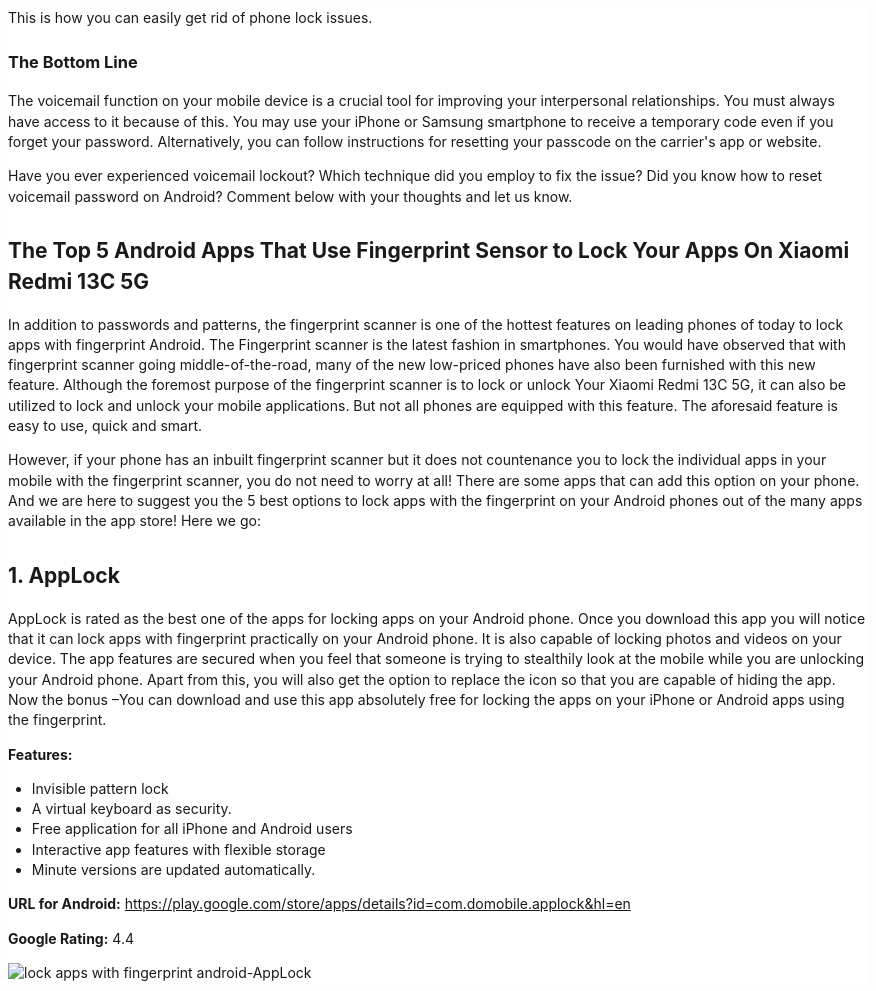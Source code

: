 This is how you can easily get rid of phone lock issues.


### The Bottom Line

The voicemail function on your mobile device is a crucial tool for improving your interpersonal relationships. You must always have access to it because of this. You may use your iPhone or Samsung smartphone to receive a temporary code even if you forget your password. Alternatively, you can follow instructions for resetting your passcode on the carrier's app or website.

Have you ever experienced voicemail lockout? Which technique did you employ to fix the issue? Did you know how to reset voicemail password on Android? Comment below with your thoughts and let us know.

## The Top 5 Android Apps That Use Fingerprint Sensor to Lock Your Apps On Xiaomi Redmi 13C 5G

In addition to passwords and patterns, the fingerprint scanner is one of the hottest features on leading phones of today to lock apps with fingerprint Android. The Fingerprint scanner is the latest fashion in smartphones. You would have observed that with fingerprint scanner going middle-of-the-road, many of the new low-priced phones have also been furnished with this new feature. Although the foremost purpose of the fingerprint scanner is to lock or unlock Your Xiaomi Redmi 13C 5G, it can also be utilized to lock and unlock your mobile applications. But not all phones are equipped with this feature. The aforesaid feature is easy to use, quick and smart.

However, if your phone has an inbuilt fingerprint scanner but it does not countenance you to lock the individual apps in your mobile with the fingerprint scanner, you do not need to worry at all! There are some apps that can add this option on your phone. And we are here to suggest you the 5 best options to lock apps with the fingerprint on your Android phones out of the many apps available in the app store! Here we go:

## 1\. AppLock

AppLock is rated as the best one of the apps for locking apps on your Android phone. Once you download this app you will notice that it can lock apps with fingerprint practically on your Android phone. It is also capable of locking photos and videos on your device. The app features are secured when you feel that someone is trying to stealthily look at the mobile while you are unlocking your Android phone. Apart from this, you will also get the option to replace the icon so that you are capable of hiding the app. Now the bonus –You can download and use this app absolutely free for locking the apps on your iPhone or Android apps using the fingerprint.

**Features:**

- Invisible pattern lock
- A virtual keyboard as security.
- Free application for all iPhone and Android users
- Interactive app features with flexible storage
- Minute versions are updated automatically.

**URL for Android:** <https://play.google.com/store/apps/details?id=com.domobile.applock&hl=en>

**Google Rating:** 4.4

![lock apps with fingerprint android-AppLock](https://images.wondershare.com/drfone/article/2017/10/15090398843847.jpg)
